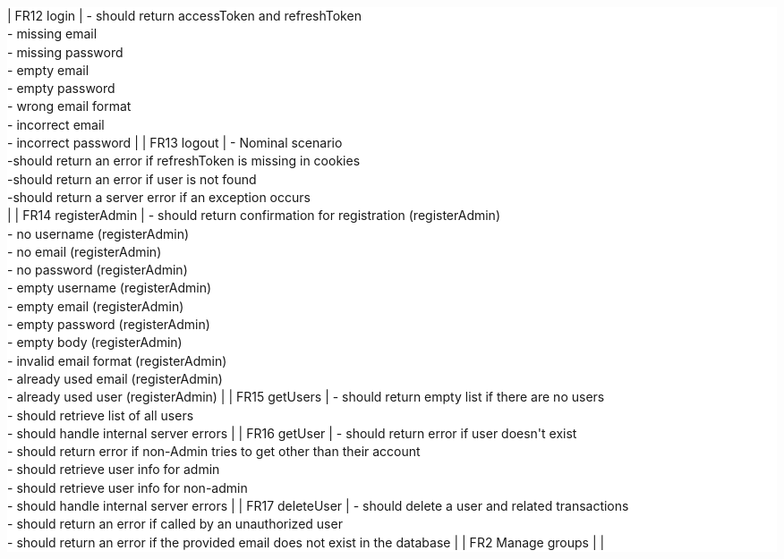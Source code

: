 | FR12 login                            | - should return accessToken and refreshToken<br>- missing email<br>- missing password<br>- empty email<br>- empty password<br>- wrong email format<br>- incorrect email<br>- incorrect password                                                                                                                                                                                                                                                                                                                                                                                                                                                                                                                                                                                                            |
| FR13 logout                           | - Nominal scenario<br> -should return an error if refreshToken is missing in cookies<br> -should return an error if user is not found<br> -should return a server error if an exception occurs<br>                                                                                                                                                                                                                                                                                                                                                                                                                                                                                                                                                                                                         |
| FR14 registerAdmin                    | - should return confirmation for registration (registerAdmin)<br>- no username (registerAdmin)<br>- no email (registerAdmin)<br>- no password (registerAdmin)<br>- empty username (registerAdmin)<br>- empty email (registerAdmin)<br>- empty password (registerAdmin)<br>- empty body (registerAdmin)<br>- invalid email format (registerAdmin)<br>- already used email (registerAdmin)<br>- already used user (registerAdmin)                                                                                                                                                                                                                                                                                                                                                                            |
| FR15 getUsers                         | - should return empty list if there are no users<br>- should retrieve list of all users<br>- should handle internal server errors                                                                                                                                                                                                                                                                                                                                                                                                                                                                                                                                                                                                                                                                          |
| FR16 getUser                          | - should return error if user doesn't exist<br>- should return error if non-Admin tries to get other than their account<br>- should retrieve user info for admin<br>- should retrieve user info for non-admin<br>- should handle internal server errors                                                                                                                                                                                                                                                                                                                                                                                                                                                                                                                                                    |
| FR17 deleteUser                       | - should delete a user and related transactions<br>- should return an error if called by an unauthorized user<br>- should return an error if the provided email does not exist in the database                                                                                                                                                                                                                                                                                                                                                                                                                                                                                                                                                                                                             |
| FR2 Manage groups                     |                                                                                                                                                                                                                                                                                                                                                                                                                                                                                                                                                                                                                                                                                                                                                                                                            |